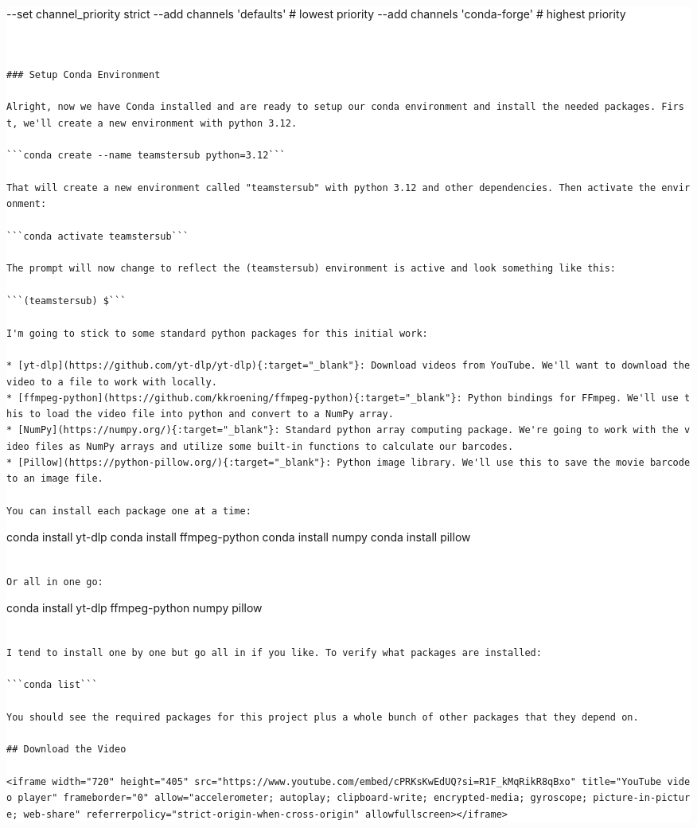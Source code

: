--set channel_priority strict
--add channels 'defaults'   # lowest priority
--add channels 'conda-forge'   # highest priority
```


### Setup Conda Environment

Alright, now we have Conda installed and are ready to setup our conda environment and install the needed packages. First, we'll create a new environment with python 3.12.

```conda create --name teamstersub python=3.12```

That will create a new environment called "teamstersub" with python 3.12 and other dependencies. Then activate the environment:

```conda activate teamstersub```

The prompt will now change to reflect the (teamstersub) environment is active and look something like this:

```(teamstersub) $```

I'm going to stick to some standard python packages for this initial work:

* [yt-dlp](https://github.com/yt-dlp/yt-dlp){:target="_blank"}: Download videos from YouTube. We'll want to download the video to a file to work with locally.
* [ffmpeg-python](https://github.com/kkroening/ffmpeg-python){:target="_blank"}: Python bindings for FFmpeg. We'll use this to load the video file into python and convert to a NumPy array.
* [NumPy](https://numpy.org/){:target="_blank"}: Standard python array computing package. We're going to work with the video files as NumPy arrays and utilize some built-in functions to calculate our barcodes.
* [Pillow](https://python-pillow.org/){:target="_blank"}: Python image library. We'll use this to save the movie barcode to an image file.

You can install each package one at a time:

```
conda install yt-dlp
conda install ffmpeg-python
conda install numpy
conda install pillow
```

Or all in one go:

```
conda install yt-dlp ffmpeg-python numpy pillow
```

I tend to install one by one but go all in if you like. To verify what packages are installed:

```conda list```

You should see the required packages for this project plus a whole bunch of other packages that they depend on.

## Download the Video

<iframe width="720" height="405" src="https://www.youtube.com/embed/cPRKsKwEdUQ?si=R1F_kMqRikR8qBxo" title="YouTube video player" frameborder="0" allow="accelerometer; autoplay; clipboard-write; encrypted-media; gyroscope; picture-in-picture; web-share" referrerpolicy="strict-origin-when-cross-origin" allowfullscreen></iframe>

```